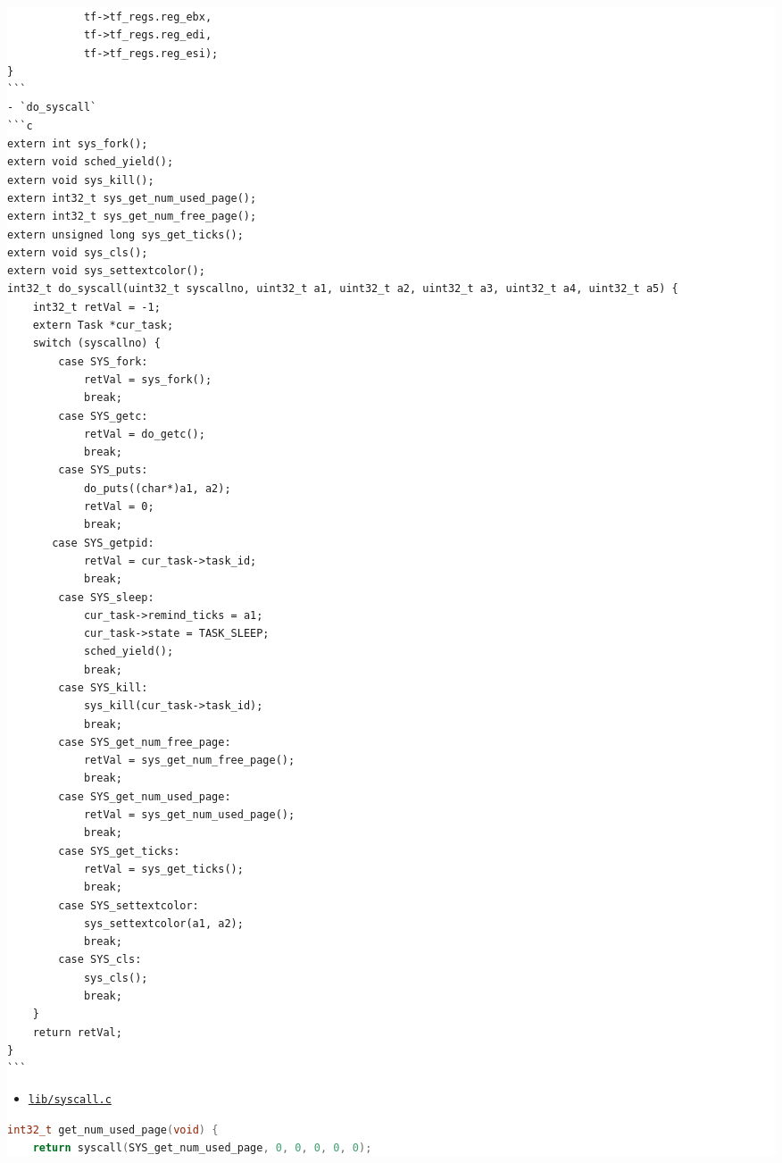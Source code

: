                 tf->tf_regs.reg_ebx,
                tf->tf_regs.reg_edi,
                tf->tf_regs.reg_esi);
    }
    ```
    - `do_syscall`
    ```c
    extern int sys_fork();
    extern void sched_yield();
    extern void sys_kill();
    extern int32_t sys_get_num_used_page();
    extern int32_t sys_get_num_free_page();
    extern unsigned long sys_get_ticks();
    extern void sys_cls();
    extern void sys_settextcolor();
    int32_t do_syscall(uint32_t syscallno, uint32_t a1, uint32_t a2, uint32_t a3, uint32_t a4, uint32_t a5) {
        int32_t retVal = -1;
        extern Task *cur_task;
        switch (syscallno) {
            case SYS_fork:
                retVal = sys_fork();
                break;
            case SYS_getc:
                retVal = do_getc();
                break;
            case SYS_puts:
                do_puts((char*)a1, a2);
                retVal = 0;
                break;
           case SYS_getpid:
                retVal = cur_task->task_id;
                break;
            case SYS_sleep:
                cur_task->remind_ticks = a1;
                cur_task->state = TASK_SLEEP;
                sched_yield();
                break;
            case SYS_kill:
                sys_kill(cur_task->task_id);
                break;
            case SYS_get_num_free_page:
                retVal = sys_get_num_free_page();
                break;
            case SYS_get_num_used_page:
                retVal = sys_get_num_used_page();
                break;
            case SYS_get_ticks:
                retVal = sys_get_ticks();
                break;
            case SYS_settextcolor:
                sys_settextcolor(a1, a2);
                break;
            case SYS_cls:
                sys_cls();
                break;
        }
        return retVal;
    }
    ```
- [`lib/syscall.c`](nctuos/lis/syscall.c)
```c
int32_t get_num_used_page(void) {
    return syscall(SYS_get_num_used_page, 0, 0, 0, 0, 0);
```
